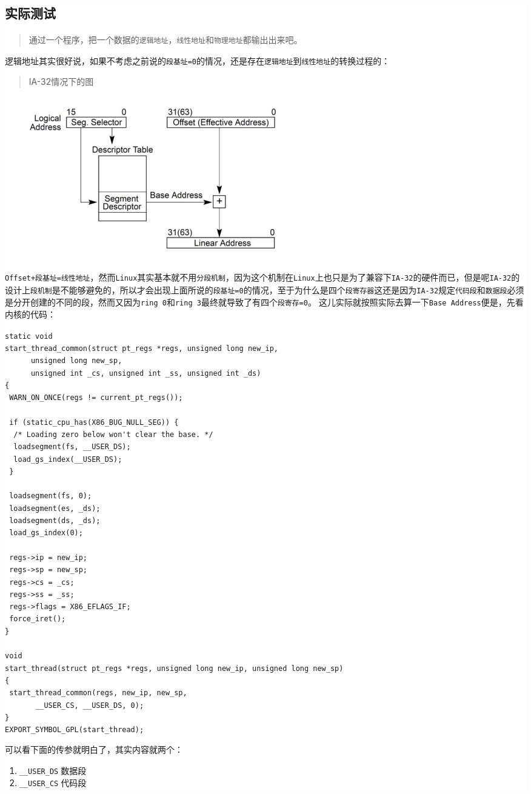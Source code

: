 ## 实际测试
> 通过一个程序，把一个数据的`逻辑地址`，`线性地址`和`物理地址`都输出出来吧。

逻辑地址其实很好说，如果不考虑之前说的`段基址=0`的情况，还是存在`逻辑地址`到`线性地址`的转换过程的：
> IA-32情况下的图

![bb84bca4-cd9a-46c5-846a-7f2ca18d5af0.png](linux内核内存技术探秘_files/bb84bca4-cd9a-46c5-846a-7f2ca18d5af0.png)

`Offset+段基址=线性地址`，然而`Linux`其实基本就不用`分段机制`，因为这个机制在`Linux`上也只是为了兼容下`IA-32`的硬件而已，但是呢`IA-32`的设计上`段机制`是不能够避免的，所以才会出现上面所说的`段基址=0`的情况，至于为什么是四个`段寄存器`这还是因为`IA-32`规定`代码段`和`数据段`必须是分开创建的不同的段，然而又因为`ring 0`和`ring 3`最终就导致了有四个`段寄存=0`。
这儿实际就按照实际去算一下`Base Address`便是，先看内核的代码：
```
static void
start_thread_common(struct pt_regs *regs, unsigned long new_ip,
      unsigned long new_sp,
      unsigned int _cs, unsigned int _ss, unsigned int _ds)
{
 WARN_ON_ONCE(regs != current_pt_regs());

 if (static_cpu_has(X86_BUG_NULL_SEG)) {
  /* Loading zero below won't clear the base. */
  loadsegment(fs, __USER_DS);
  load_gs_index(__USER_DS);
 }

 loadsegment(fs, 0);
 loadsegment(es, _ds);
 loadsegment(ds, _ds);
 load_gs_index(0);

 regs->ip = new_ip;
 regs->sp = new_sp;
 regs->cs = _cs;
 regs->ss = _ss;
 regs->flags = X86_EFLAGS_IF;
 force_iret();
}

void
start_thread(struct pt_regs *regs, unsigned long new_ip, unsigned long new_sp)
{
 start_thread_common(regs, new_ip, new_sp,
       __USER_CS, __USER_DS, 0);
}
EXPORT_SYMBOL_GPL(start_thread);
```
可以看下面的传参就明白了，其实内容就两个：
1. `__USER_DS` 数据段
2. `__USER_CS` 代码段